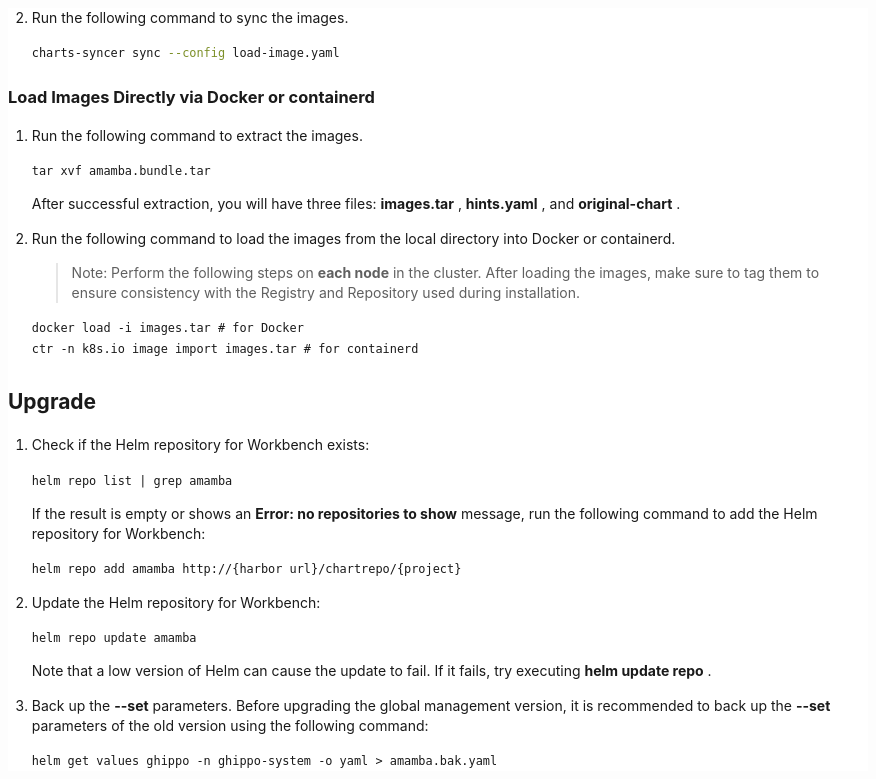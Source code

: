 2. Run the following command to sync the images.

    ```bash
    charts-syncer sync --config load-image.yaml
    ```

### Load Images Directly via Docker or containerd

1. Run the following command to extract the images.

    ```shell
    tar xvf amamba.bundle.tar
    ```

    After successful extraction, you will have three files: __images.tar__ , __hints.yaml__ , and __original-chart__ .

1. Run the following command to load the images from the local directory into Docker or containerd.

    > Note: Perform the following steps on **each node** in the cluster. After loading the images,
    > make sure to tag them to ensure consistency with the Registry and Repository used during installation.

    ```shell
    docker load -i images.tar # for Docker
    ctr -n k8s.io image import images.tar # for containerd
    ```

## Upgrade

1. Check if the Helm repository for Workbench exists:

    ```shell
    helm repo list | grep amamba
    ```

    If the result is empty or shows an __Error: no repositories to show__ message,
    run the following command to add the Helm repository for Workbench:

    ```shell
    helm repo add amamba http://{harbor url}/chartrepo/{project}
    ```

2. Update the Helm repository for Workbench:

    ```shell
    helm repo update amamba
    ```

    Note that a low version of Helm can cause the update to fail.
    If it fails, try executing __helm update repo__ .

3. Back up the __--set__ parameters. Before upgrading the global management version,
   it is recommended to back up the __--set__ parameters of the old version using the following command:

    ```shell
    helm get values ghippo -n ghippo-system -o yaml > amamba.bak.yaml
    ```
